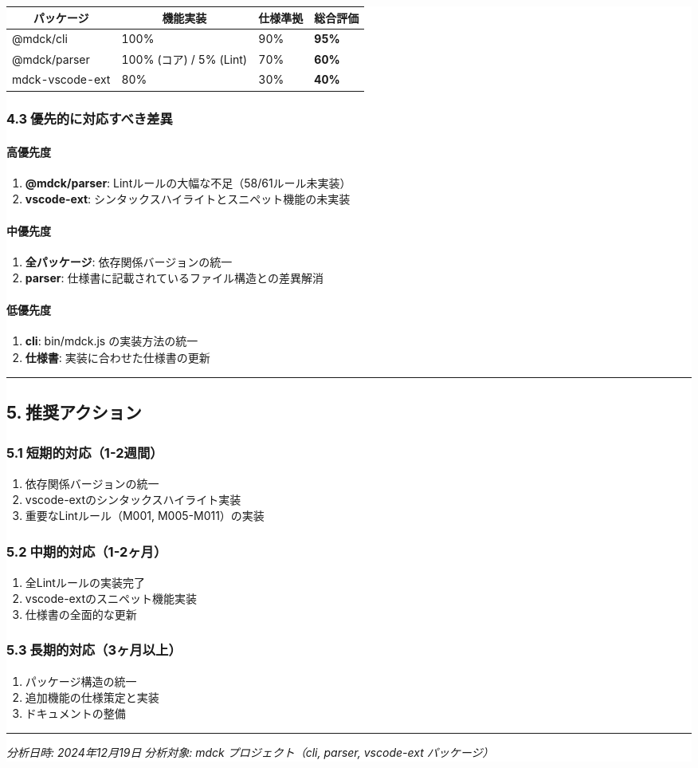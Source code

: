 | パッケージ | 機能実装 | 仕様準拠 | 総合評価 |
|------------|----------|----------|----------|
| @mdck/cli | 100% | 90% | **95%** |
| @mdck/parser | 100% (コア) / 5% (Lint) | 70% | **60%** |
| mdck-vscode-ext | 80% | 30% | **40%** |

### 4.3 優先的に対応すべき差異

#### 高優先度
1. **@mdck/parser**: Lintルールの大幅な不足（58/61ルール未実装）
2. **vscode-ext**: シンタックスハイライトとスニペット機能の未実装

#### 中優先度
1. **全パッケージ**: 依存関係バージョンの統一
2. **parser**: 仕様書に記載されているファイル構造との差異解消

#### 低優先度
1. **cli**: bin/mdck.js の実装方法の統一
2. **仕様書**: 実装に合わせた仕様書の更新

---

## 5. 推奨アクション

### 5.1 短期的対応（1-2週間）
1. 依存関係バージョンの統一
2. vscode-extのシンタックスハイライト実装
3. 重要なLintルール（M001, M005-M011）の実装

### 5.2 中期的対応（1-2ヶ月）
1. 全Lintルールの実装完了
2. vscode-extのスニペット機能実装
3. 仕様書の全面的な更新

### 5.3 長期的対応（3ヶ月以上）
1. パッケージ構造の統一
2. 追加機能の仕様策定と実装
3. ドキュメントの整備

---

*分析日時: 2024年12月19日*
*分析対象: mdck プロジェクト（cli, parser, vscode-ext パッケージ）*